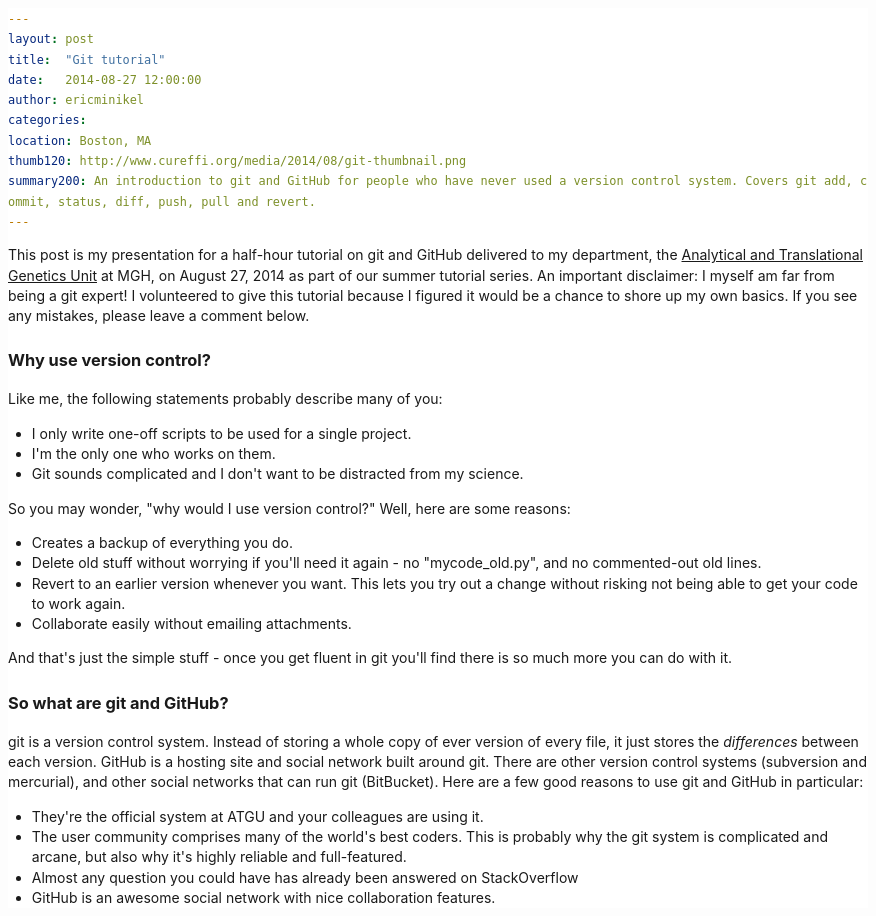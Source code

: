 ```yaml
---
layout: post
title:  "Git tutorial"
date:   2014-08-27 12:00:00
author: ericminikel
categories: 
location: Boston, MA
thumb120: http://www.cureffi.org/media/2014/08/git-thumbnail.png
summary200: An introduction to git and GitHub for people who have never used a version control system. Covers git add, commit, status, diff, push, pull and revert.
---
```


This post is my presentation for a half-hour tutorial on git and GitHub delivered to my department, the [Analytical and Translational Genetics Unit](https://www.atgu.mgh.harvard.edu/) at MGH, on August 27, 2014 as part of our summer tutorial series. An important disclaimer: I myself am far from being a git expert! I volunteered to give this tutorial because I figured it would be a chance to shore up my own basics. If you see any mistakes, please leave a comment below.

### Why use version control?

Like me, the following statements probably describe many of you:

+ I only write one-off scripts to be used for a single project.
+ I'm the only one who works on them.
+ Git sounds complicated and I don't want to be distracted from my science.

So you may wonder, "why would I use version control?" Well, here are some reasons:

+ Creates a backup of everything you do.
+ Delete old stuff without worrying if you'll need it again - no "mycode_old.py", and no commented-out old lines.
+ Revert to an earlier version whenever you want. This lets you try out a change without risking not being able to get your code to work again.
+ Collaborate easily without emailing attachments.

And that's just the simple stuff - once you get fluent in git you'll find there is so much more you can do with it.

### So what are git and GitHub?

git is a version control system. Instead of storing a whole copy of ever version of every file, it just stores the *differences* between each version. GitHub is a hosting site and social network built around git. There are other version control systems (subversion and mercurial), and other social networks that can run git (BitBucket). Here are a few good reasons to use git and GitHub in particular:

+ They're the official system at ATGU and your colleagues are using it.
+ The user community comprises many of the world's best coders. This is probably why the git system is complicated and arcane, but also why it's highly reliable and full-featured.
+ Almost any question you could have has already been answered on StackOverflow
+ GitHub is an awesome social network with nice collaboration features.
